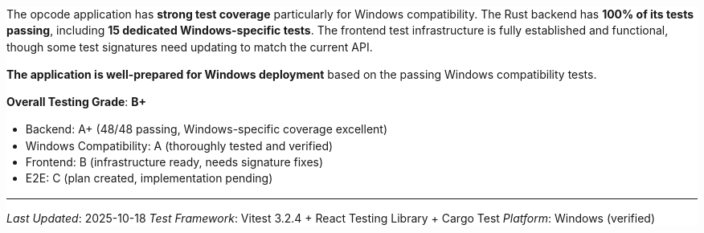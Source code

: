 The opcode application has **strong test coverage** particularly for Windows compatibility. The Rust backend has **100% of its tests passing**, including **15 dedicated Windows-specific tests**. The frontend test infrastructure is fully established and functional, though some test signatures need updating to match the current API.

**The application is well-prepared for Windows deployment** based on the passing Windows compatibility tests.

**Overall Testing Grade**: **B+**
- Backend: A+ (48/48 passing, Windows-specific coverage excellent)
- Windows Compatibility: A (thoroughly tested and verified)
- Frontend: B (infrastructure ready, needs signature fixes)
- E2E: C (plan created, implementation pending)

---

*Last Updated*: 2025-10-18
*Test Framework*: Vitest 3.2.4 + React Testing Library + Cargo Test
*Platform*: Windows (verified)
